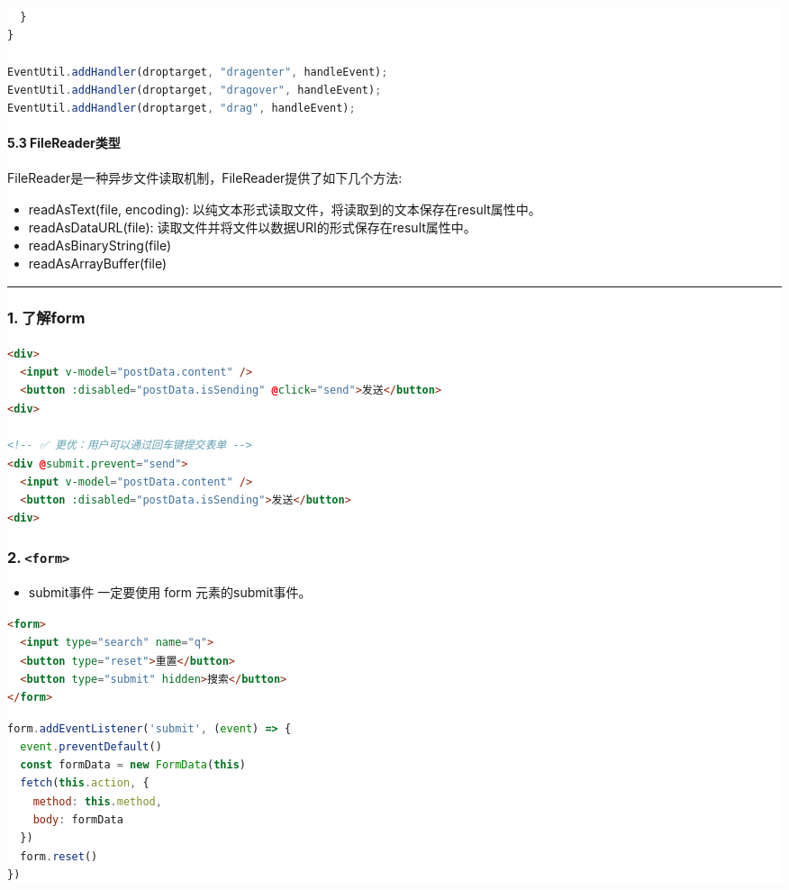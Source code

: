 ```js
  }
}

EventUtil.addHandler(droptarget, "dragenter", handleEvent);
EventUtil.addHandler(droptarget, "dragover", handleEvent);
EventUtil.addHandler(droptarget, "drag", handleEvent);

```


#### 5.3 FileReader类型
FileReader是一种异步文件读取机制，FileReader提供了如下几个方法:
- readAsText(file, encoding): 以纯文本形式读取文件，将读取到的文本保存在result属性中。
- readAsDataURL(file): 读取文件并将文件以数据URI的形式保存在result属性中。
- readAsBinaryString(file)
- readAsArrayBuffer(file)


---
### 1. 了解form
```html
<div>
  <input v-model="postData.content" />
  <button :disabled="postData.isSending" @click="send">发送</button>
<div>

<!-- ✅ 更优：用户可以通过回车键提交表单 -->
<div @submit.prevent="send">
  <input v-model="postData.content" />
  <button :disabled="postData.isSending">发送</button>
<div> 
```

### 2. `<form>`
- submit事件
一定要使用 form 元素的submit事件。
```html
<form>
  <input type="search" name="q">
  <button type="reset">重置</button>
  <button type="submit" hidden>搜索</button>
</form>
```
```js
form.addEventListener('submit', (event) => {
  event.preventDefault()
  const formData = new FormData(this)
  fetch(this.action, {
    method: this.method,
    body: formData
  })
  form.reset()
})
```